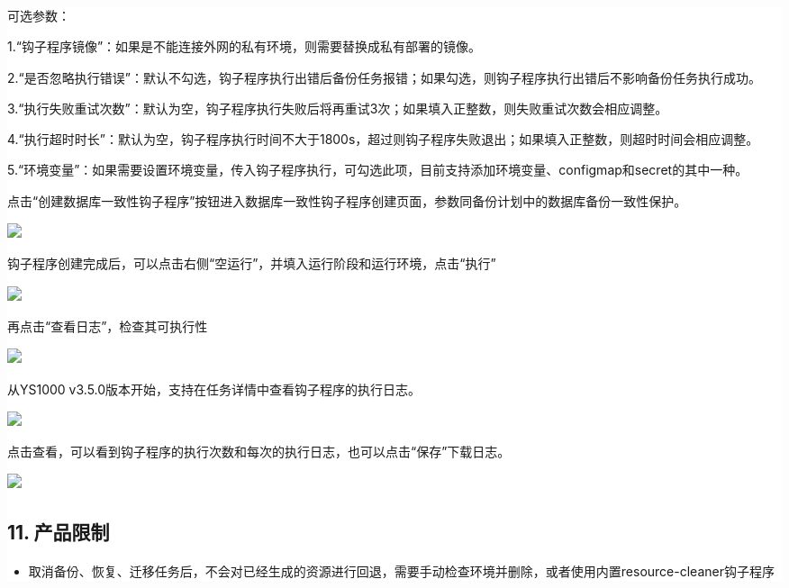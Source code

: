 可选参数：

1.“钩子程序镜像”：如果是不能连接外网的私有环境，则需要替换成私有部署的镜像。

2.“是否忽略执行错误”：默认不勾选，钩子程序执行出错后备份任务报错；如果勾选，则钩子程序执行出错后不影响备份任务执行成功。

3.“执行失败重试次数”：默认为空，钩子程序执行失败后将再重试3次；如果填入正整数，则失败重试次数会相应调整。

4.“执行超时时长”：默认为空，钩子程序执行时间不大于1800s，超过则钩子程序失败退出；如果填入正整数，则超时时间会相应调整。

5.“环境变量”：如果需要设置环境变量，传入钩子程序执行，可勾选此项，目前支持添加环境变量、configmap和secret的其中一种。

点击“创建数据库一致性钩子程序”按钮进入数据库一致性钩子程序创建页面，参数同备份计划中的数据库备份一致性保护。

![](https://gitee.com/jibutech/tech-docs/raw/master/images/hook-database-create-3.9.png)

钩子程序创建完成后，可以点击右侧“空运行”，并填入运行阶段和运行环境，点击“执行”

![](https://gitee.com/jibutech/tech-docs/raw/master/images/hook-dryrun-3.1.png)

再点击“查看日志”，检查其可执行性

![](https://gitee.com/jibutech/tech-docs/raw/master/images/hook-log-3.1.png)

从YS1000 v3.5.0版本开始，支持在任务详情中查看钩子程序的执行日志。

![](https://gitee.com/jibutech/tech-docs/raw/master/images/hook-task-log-1-3.5.png)

点击查看，可以看到钩子程序的执行次数和每次的执行日志，也可以点击“保存”下载日志。

![](https://gitee.com/jibutech/tech-docs/raw/master/images/hook-task-log-2-3.5.png)
    

## 11. 产品限制

-   取消备份、恢复、迁移任务后，不会对已经生成的资源进行回退，需要手动检查环境并删除，或者使用内置resource-cleaner钩子程序
